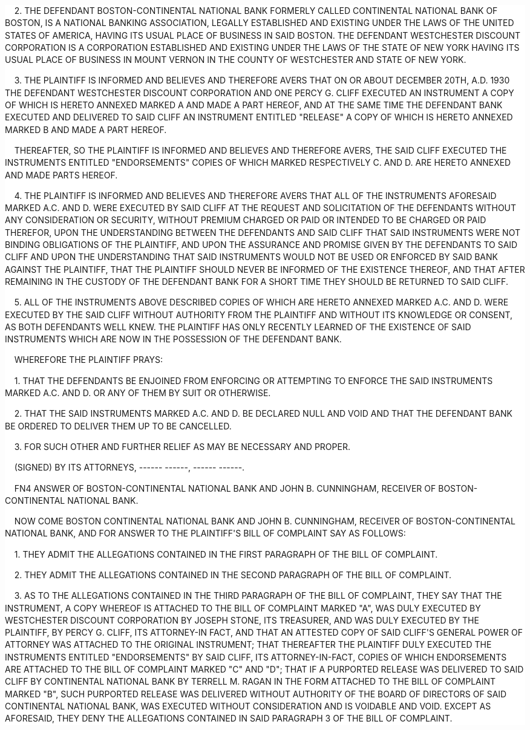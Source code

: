     2.  THE DEFENDANT BOSTON-CONTINENTAL NATIONAL BANK FORMERLY CALLED CONTINENTAL NATIONAL BANK OF BOSTON, IS A NATIONAL BANKING ASSOCIATION, LEGALLY ESTABLISHED AND EXISTING UNDER THE LAWS OF THE UNITED STATES OF AMERICA, HAVING ITS USUAL PLACE OF BUSINESS IN SAID BOSTON.  THE DEFENDANT WESTCHESTER DISCOUNT CORPORATION IS A CORPORATION ESTABLISHED AND EXISTING UNDER THE LAWS OF THE STATE OF NEW YORK HAVING ITS USUAL PLACE OF BUSINESS IN MOUNT VERNON IN THE COUNTY OF WESTCHESTER AND STATE OF NEW YORK.

    3.  THE PLAINTIFF IS INFORMED AND BELIEVES AND THEREFORE AVERS THAT ON OR ABOUT DECEMBER 20TH, A.D. 1930 THE DEFENDANT WESTCHESTER DISCOUNT CORPORATION AND ONE PERCY G. CLIFF EXECUTED AN INSTRUMENT A COPY OF WHICH IS HERETO ANNEXED MARKED A AND MADE A PART HEREOF, AND AT THE SAME TIME THE DEFENDANT BANK EXECUTED AND DELIVERED TO SAID CLIFF AN INSTRUMENT ENTITLED "RELEASE" A COPY OF WHICH IS HERETO ANNEXED MARKED B AND MADE A PART HEREOF.

    THEREAFTER, SO THE PLAINTIFF IS INFORMED AND BELIEVES AND THEREFORE AVERS, THE SAID CLIFF EXECUTED THE INSTRUMENTS ENTITLED "ENDORSEMENTS" COPIES OF WHICH MARKED RESPECTIVELY C. AND D. ARE HERETO ANNEXED AND MADE PARTS HEREOF.

    4.  THE PLAINTIFF IS INFORMED AND BELIEVES AND THEREFORE AVERS THAT ALL OF THE INSTRUMENTS AFORESAID MARKED A.C. AND D. WERE EXECUTED BY SAID CLIFF AT THE REQUEST AND SOLICITATION OF THE DEFENDANTS WITHOUT ANY CONSIDERATION OR SECURITY, WITHOUT PREMIUM CHARGED OR PAID OR INTENDED TO BE CHARGED OR PAID THEREFOR, UPON THE UNDERSTANDING BETWEEN THE DEFENDANTS AND SAID CLIFF THAT SAID INSTRUMENTS WERE NOT BINDING OBLIGATIONS OF THE PLAINTIFF, AND UPON THE ASSURANCE AND PROMISE GIVEN BY THE DEFENDANTS TO SAID CLIFF AND UPON THE UNDERSTANDING THAT SAID INSTRUMENTS WOULD NOT BE USED OR ENFORCED BY SAID BANK AGAINST THE PLAINTIFF, THAT THE PLAINTIFF SHOULD NEVER BE INFORMED OF THE EXISTENCE THEREOF, AND THAT AFTER REMAINING IN THE CUSTODY OF THE DEFENDANT BANK FOR A SHORT TIME THEY SHOULD BE RETURNED TO SAID CLIFF.

    5.  ALL OF THE INSTRUMENTS ABOVE DESCRIBED COPIES OF WHICH ARE HERETO ANNEXED MARKED A.C. AND D. WERE EXECUTED BY THE SAID CLIFF WITHOUT AUTHORITY FROM THE PLAINTIFF AND WITHOUT ITS KNOWLEDGE OR CONSENT, AS BOTH DEFENDANTS WELL KNEW.  THE PLAINTIFF HAS ONLY RECENTLY LEARNED OF THE EXISTENCE OF SAID INSTRUMENTS WHICH ARE NOW IN THE POSSESSION OF THE DEFENDANT BANK.

    WHEREFORE THE PLAINTIFF PRAYS:

    1.  THAT THE DEFENDANTS BE ENJOINED FROM ENFORCING OR ATTEMPTING TO ENFORCE THE SAID INSTRUMENTS MARKED A.C. AND D. OR ANY OF THEM BY SUIT OR OTHERWISE.

    2.  THAT THE SAID INSTRUMENTS MARKED A.C. AND D. BE DECLARED NULL AND VOID AND THAT THE DEFENDANT BANK BE ORDERED TO DELIVER THEM UP TO BE CANCELLED.

    3.  FOR SUCH OTHER AND FURTHER RELIEF AS MAY BE NECESSARY AND PROPER.

    (SIGNED)  BY ITS ATTORNEYS, ------ ------, ------ ------.

    FN4  ANSWER OF BOSTON-CONTINENTAL NATIONAL BANK AND JOHN B. CUNNINGHAM, RECEIVER OF BOSTON-CONTINENTAL NATIONAL BANK.

    NOW COME BOSTON CONTINENTAL NATIONAL BANK AND JOHN B. CUNNINGHAM, RECEIVER OF BOSTON-CONTINENTAL NATIONAL BANK, AND FOR ANSWER TO THE PLAINTIFF'S BILL OF COMPLAINT SAY AS FOLLOWS:

    1.  THEY ADMIT THE ALLEGATIONS CONTAINED IN THE FIRST PARAGRAPH OF THE BILL OF COMPLAINT.

    2.  THEY ADMIT THE ALLEGATIONS CONTAINED IN THE SECOND PARAGRAPH OF THE BILL OF COMPLAINT.

    3.  AS TO THE ALLEGATIONS CONTAINED IN THE THIRD PARAGRAPH OF THE BILL OF COMPLAINT, THEY SAY THAT THE INSTRUMENT, A COPY WHEREOF IS ATTACHED TO THE BILL OF COMPLAINT MARKED "A", WAS DULY EXECUTED BY WESTCHESTER DISCOUNT CORPORATION BY JOSEPH STONE, ITS TREASURER, AND WAS DULY EXECUTED BY THE PLAINTIFF, BY PERCY G. CLIFF, ITS ATTORNEY-IN FACT, AND THAT AN ATTESTED COPY OF SAID CLIFF'S GENERAL POWER OF ATTORNEY WAS ATTACHED TO THE ORIGINAL INSTRUMENT; THAT THEREAFTER THE PLAINTIFF DULY EXECUTED THE INSTRUMENTS ENTITLED "ENDORSEMENTS" BY SAID CLIFF, ITS ATTORNEY-IN-FACT, COPIES OF WHICH ENDORSEMENTS ARE ATTACHED TO THE BILL OF COMPLAINT MARKED "C" AND "D"; THAT IF A PURPORTED RELEASE WAS DELIVERED TO SAID CLIFF BY CONTINENTAL NATIONAL BANK BY TERRELL M. RAGAN IN THE FORM ATTACHED TO THE BILL OF COMPLAINT MARKED "B", SUCH PURPORTED RELEASE WAS DELIVERED WITHOUT AUTHORITY OF THE BOARD OF DIRECTORS OF SAID CONTINENTAL NATIONAL BANK, WAS EXECUTED WITHOUT CONSIDERATION AND IS VOIDABLE AND VOID.  EXCEPT AS AFORESAID, THEY DENY THE ALLEGATIONS CONTAINED IN SAID PARAGRAPH 3 OF THE BILL OF COMPLAINT.

